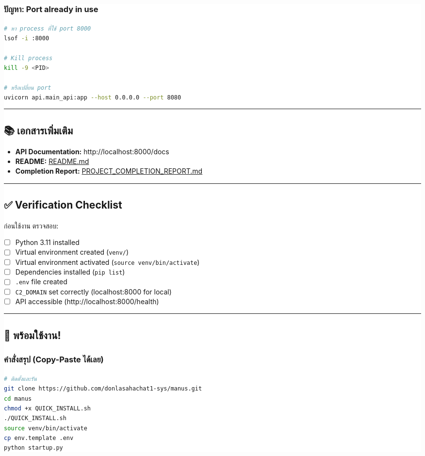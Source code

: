 ### ปัญหา: Port already in use

```bash
# หา process ที่ใช้ port 8000
lsof -i :8000

# Kill process
kill -9 <PID>

# หรือเปลี่ยน port
uvicorn api.main_api:app --host 0.0.0.0 --port 8080
```

---

## 📚 เอกสารเพิ่มเติม

- **API Documentation:** http://localhost:8000/docs
- **README:** [README.md](README.md)
- **Completion Report:** [PROJECT_COMPLETION_REPORT.md](PROJECT_COMPLETION_REPORT.md)

---

## ✅ Verification Checklist

ก่อนใช้งาน ตรวจสอบ:

- [ ] Python 3.11 installed
- [ ] Virtual environment created (`venv/`)
- [ ] Virtual environment activated (`source venv/bin/activate`)
- [ ] Dependencies installed (`pip list`)
- [ ] `.env` file created
- [ ] `C2_DOMAIN` set correctly (localhost:8000 for local)
- [ ] API accessible (http://localhost:8000/health)

---

## 🎉 พร้อมใช้งาน!

### คำสั่งสรุป (Copy-Paste ได้เลย)

```bash
# ติดตั้งและรัน
git clone https://github.com/donlasahachat1-sys/manus.git
cd manus
chmod +x QUICK_INSTALL.sh
./QUICK_INSTALL.sh
source venv/bin/activate
cp env.template .env
python startup.py
```
